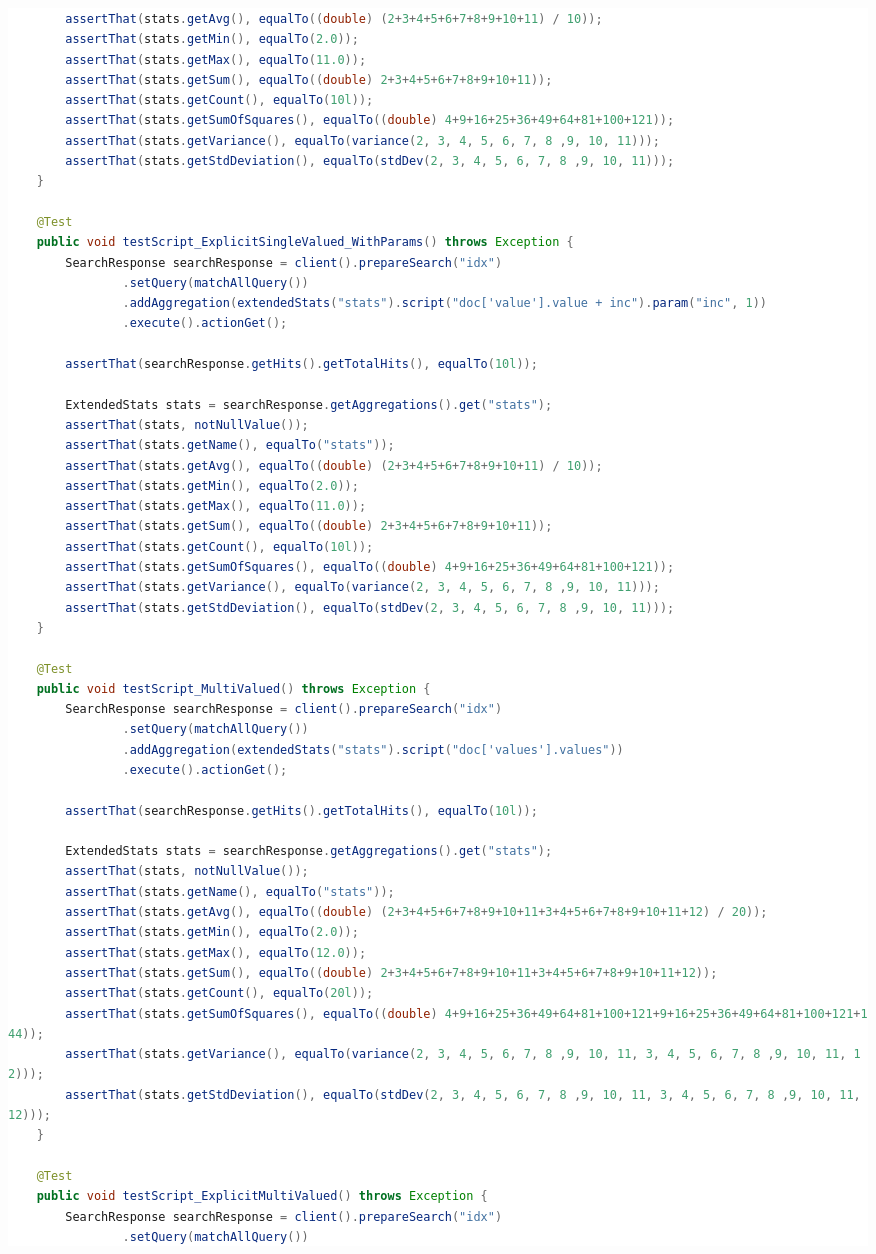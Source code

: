 ```java
        assertThat(stats.getAvg(), equalTo((double) (2+3+4+5+6+7+8+9+10+11) / 10));
        assertThat(stats.getMin(), equalTo(2.0));
        assertThat(stats.getMax(), equalTo(11.0));
        assertThat(stats.getSum(), equalTo((double) 2+3+4+5+6+7+8+9+10+11));
        assertThat(stats.getCount(), equalTo(10l));
        assertThat(stats.getSumOfSquares(), equalTo((double) 4+9+16+25+36+49+64+81+100+121));
        assertThat(stats.getVariance(), equalTo(variance(2, 3, 4, 5, 6, 7, 8 ,9, 10, 11)));
        assertThat(stats.getStdDeviation(), equalTo(stdDev(2, 3, 4, 5, 6, 7, 8 ,9, 10, 11)));
    }

    @Test
    public void testScript_ExplicitSingleValued_WithParams() throws Exception {
        SearchResponse searchResponse = client().prepareSearch("idx")
                .setQuery(matchAllQuery())
                .addAggregation(extendedStats("stats").script("doc['value'].value + inc").param("inc", 1))
                .execute().actionGet();

        assertThat(searchResponse.getHits().getTotalHits(), equalTo(10l));

        ExtendedStats stats = searchResponse.getAggregations().get("stats");
        assertThat(stats, notNullValue());
        assertThat(stats.getName(), equalTo("stats"));
        assertThat(stats.getAvg(), equalTo((double) (2+3+4+5+6+7+8+9+10+11) / 10));
        assertThat(stats.getMin(), equalTo(2.0));
        assertThat(stats.getMax(), equalTo(11.0));
        assertThat(stats.getSum(), equalTo((double) 2+3+4+5+6+7+8+9+10+11));
        assertThat(stats.getCount(), equalTo(10l));
        assertThat(stats.getSumOfSquares(), equalTo((double) 4+9+16+25+36+49+64+81+100+121));
        assertThat(stats.getVariance(), equalTo(variance(2, 3, 4, 5, 6, 7, 8 ,9, 10, 11)));
        assertThat(stats.getStdDeviation(), equalTo(stdDev(2, 3, 4, 5, 6, 7, 8 ,9, 10, 11)));
    }

    @Test
    public void testScript_MultiValued() throws Exception {
        SearchResponse searchResponse = client().prepareSearch("idx")
                .setQuery(matchAllQuery())
                .addAggregation(extendedStats("stats").script("doc['values'].values"))
                .execute().actionGet();

        assertThat(searchResponse.getHits().getTotalHits(), equalTo(10l));

        ExtendedStats stats = searchResponse.getAggregations().get("stats");
        assertThat(stats, notNullValue());
        assertThat(stats.getName(), equalTo("stats"));
        assertThat(stats.getAvg(), equalTo((double) (2+3+4+5+6+7+8+9+10+11+3+4+5+6+7+8+9+10+11+12) / 20));
        assertThat(stats.getMin(), equalTo(2.0));
        assertThat(stats.getMax(), equalTo(12.0));
        assertThat(stats.getSum(), equalTo((double) 2+3+4+5+6+7+8+9+10+11+3+4+5+6+7+8+9+10+11+12));
        assertThat(stats.getCount(), equalTo(20l));
        assertThat(stats.getSumOfSquares(), equalTo((double) 4+9+16+25+36+49+64+81+100+121+9+16+25+36+49+64+81+100+121+144));
        assertThat(stats.getVariance(), equalTo(variance(2, 3, 4, 5, 6, 7, 8 ,9, 10, 11, 3, 4, 5, 6, 7, 8 ,9, 10, 11, 12)));
        assertThat(stats.getStdDeviation(), equalTo(stdDev(2, 3, 4, 5, 6, 7, 8 ,9, 10, 11, 3, 4, 5, 6, 7, 8 ,9, 10, 11, 12)));
    }

    @Test
    public void testScript_ExplicitMultiValued() throws Exception {
        SearchResponse searchResponse = client().prepareSearch("idx")
                .setQuery(matchAllQuery())
```